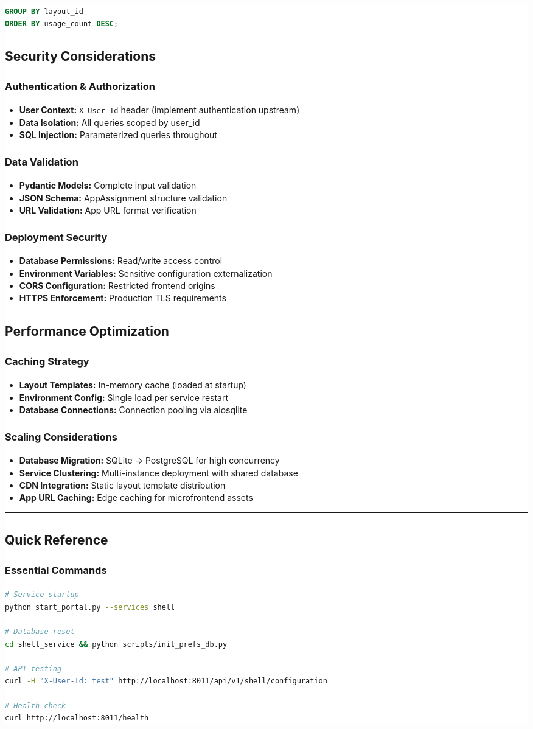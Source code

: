 ```sql
GROUP BY layout_id
ORDER BY usage_count DESC;
```

## Security Considerations

### Authentication & Authorization
- **User Context:** `X-User-Id` header (implement authentication upstream)
- **Data Isolation:** All queries scoped by user_id
- **SQL Injection:** Parameterized queries throughout

### Data Validation
- **Pydantic Models:** Complete input validation
- **JSON Schema:** AppAssignment structure validation  
- **URL Validation:** App URL format verification

### Deployment Security
- **Database Permissions:** Read/write access control
- **Environment Variables:** Sensitive configuration externalization
- **CORS Configuration:** Restricted frontend origins
- **HTTPS Enforcement:** Production TLS requirements

## Performance Optimization

### Caching Strategy
- **Layout Templates:** In-memory cache (loaded at startup)
- **Environment Config:** Single load per service restart
- **Database Connections:** Connection pooling via aiosqlite

### Scaling Considerations
- **Database Migration:** SQLite → PostgreSQL for high concurrency
- **Service Clustering:** Multi-instance deployment with shared database
- **CDN Integration:** Static layout template distribution
- **App URL Caching:** Edge caching for microfrontend assets

---

## Quick Reference

### Essential Commands
```bash
# Service startup
python start_portal.py --services shell

# Database reset
cd shell_service && python scripts/init_prefs_db.py

# API testing
curl -H "X-User-Id: test" http://localhost:8011/api/v1/shell/configuration

# Health check
curl http://localhost:8011/health
```
